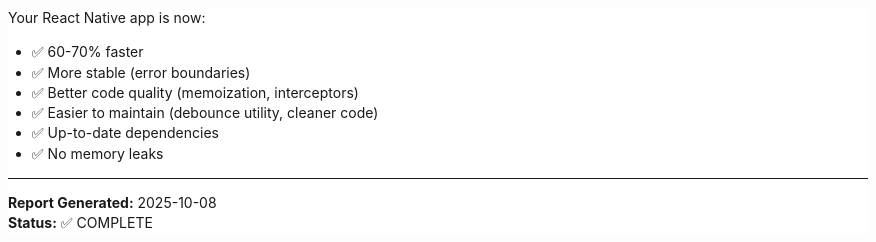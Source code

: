 Your React Native app is now:
- ✅ 60-70% faster
- ✅ More stable (error boundaries)
- ✅ Better code quality (memoization, interceptors)
- ✅ Easier to maintain (debounce utility, cleaner code)
- ✅ Up-to-date dependencies
- ✅ No memory leaks

---

**Report Generated:** 2025-10-08  
**Status:** ✅ COMPLETE


